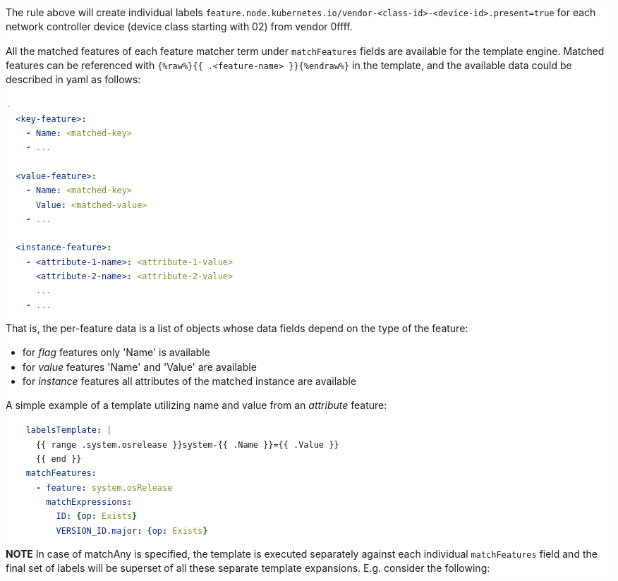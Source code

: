 
The rule above will create individual labels
`feature.node.kubernetes.io/vendor-<class-id>-<device-id>.present=true` for
each network controller device (device class starting with 02) from vendor
0ffff.

All the matched features of each feature matcher term under `matchFeatures`
fields are available for the template engine. Matched features can be
referenced with `{%raw%}{{ .<feature-name> }}{%endraw%}` in the template, and
the available data could be described in yaml as follows:

```yaml
.
  <key-feature>:
    - Name: <matched-key>
    - ...

  <value-feature>:
    - Name: <matched-key>
      Value: <matched-value>
    - ...

  <instance-feature>:
    - <attribute-1-name>: <attribute-1-value>
      <attribute-2-name>: <attribute-2-value>
      ...
    - ...
```

That is, the per-feature data is a list of objects whose data fields depend on
the type of the feature:

- for *flag* features only 'Name' is available
- for *value* features 'Name' and 'Value' are available
- for *instance* features all attributes of the matched instance are available

A simple example of a template utilizing name and value from an *attribute*
feature:


```yaml
    labelsTemplate: |
      {{ range .system.osrelease }}system-{{ .Name }}={{ .Value }}
      {{ end }}
    matchFeatures:
      - feature: system.osRelease
        matchExpressions:
          ID: {op: Exists}
          VERSION_ID.major: {op: Exists}
```


**NOTE** In case of matchAny is specified, the template is executed separately
against each individual `matchFeatures` field and the final set of labels will
be superset of all these separate template expansions. E.g. consider the
following:
